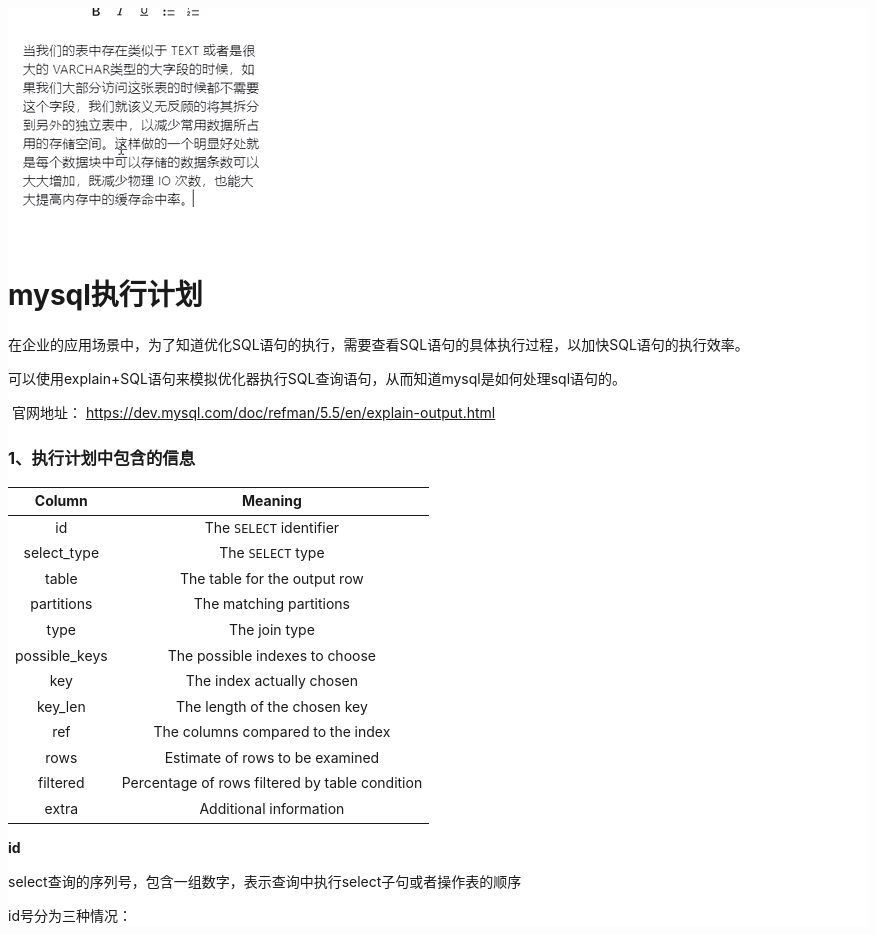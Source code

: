​		![image-20210102105704068](optimizeMySQL.assets/image-20210102105704068.png)			

# mysql执行计划

​       在企业的应用场景中，为了知道优化SQL语句的执行，需要查看SQL语句的具体执行过程，以加快SQL语句的执行效率。

​       可以使用explain+SQL语句来模拟优化器执行SQL查询语句，从而知道mysql是如何处理sql语句的。

​	   官网地址： https://dev.mysql.com/doc/refman/5.5/en/explain-output.html 

### 1、执行计划中包含的信息

|    Column     |                    Meaning                     |
| :-----------: | :--------------------------------------------: |
|      id       |            The `SELECT` identifier             |
|  select_type  |               The `SELECT` type                |
|     table     |          The table for the output row          |
|  partitions   |            The matching partitions             |
|     type      |                 The join type                  |
| possible_keys |         The possible indexes to choose         |
|      key      |           The index actually chosen            |
|    key_len    |          The length of the chosen key          |
|      ref      |       The columns compared to the index        |
|     rows      |        Estimate of rows to be examined         |
|   filtered    | Percentage of rows filtered by table condition |
|     extra     |             Additional information             |

**id**

select查询的序列号，包含一组数字，表示查询中执行select子句或者操作表的顺序

id号分为三种情况：
